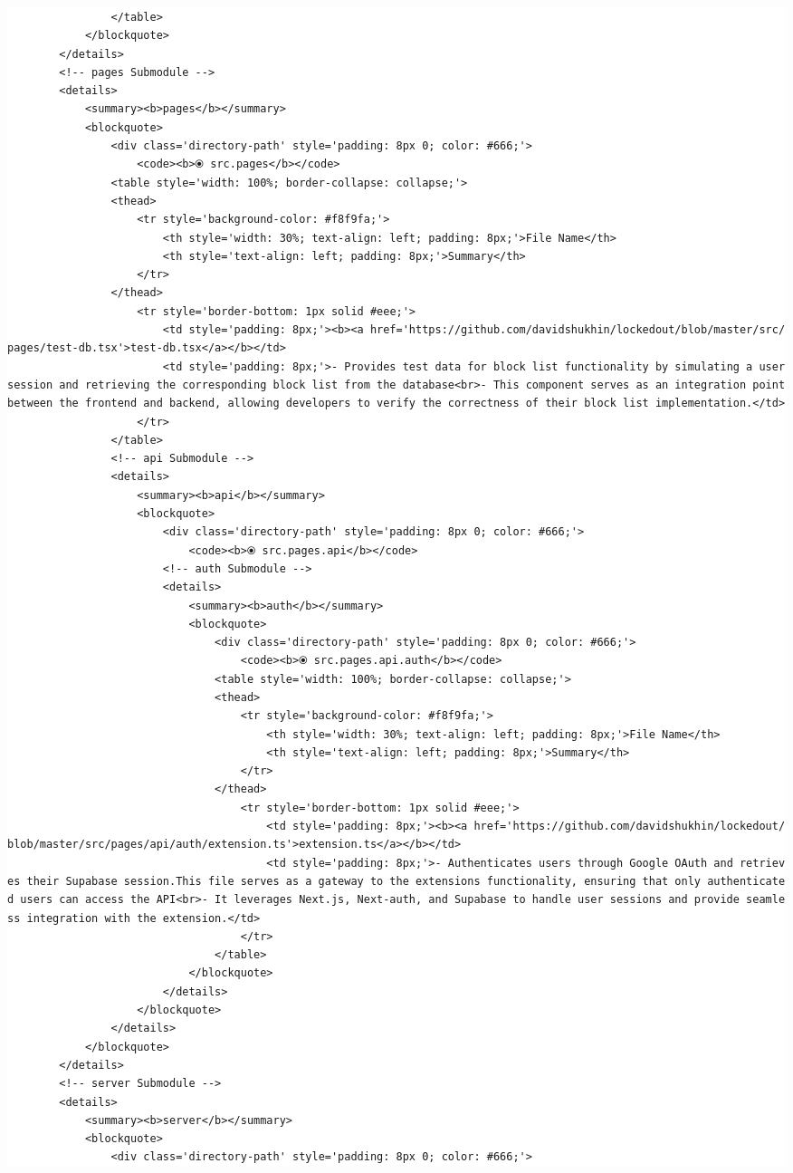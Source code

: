 					</table>
				</blockquote>
			</details>
			<!-- pages Submodule -->
			<details>
				<summary><b>pages</b></summary>
				<blockquote>
					<div class='directory-path' style='padding: 8px 0; color: #666;'>
						<code><b>⦿ src.pages</b></code>
					<table style='width: 100%; border-collapse: collapse;'>
					<thead>
						<tr style='background-color: #f8f9fa;'>
							<th style='width: 30%; text-align: left; padding: 8px;'>File Name</th>
							<th style='text-align: left; padding: 8px;'>Summary</th>
						</tr>
					</thead>
						<tr style='border-bottom: 1px solid #eee;'>
							<td style='padding: 8px;'><b><a href='https://github.com/davidshukhin/lockedout/blob/master/src/pages/test-db.tsx'>test-db.tsx</a></b></td>
							<td style='padding: 8px;'>- Provides test data for block list functionality by simulating a user session and retrieving the corresponding block list from the database<br>- This component serves as an integration point between the frontend and backend, allowing developers to verify the correctness of their block list implementation.</td>
						</tr>
					</table>
					<!-- api Submodule -->
					<details>
						<summary><b>api</b></summary>
						<blockquote>
							<div class='directory-path' style='padding: 8px 0; color: #666;'>
								<code><b>⦿ src.pages.api</b></code>
							<!-- auth Submodule -->
							<details>
								<summary><b>auth</b></summary>
								<blockquote>
									<div class='directory-path' style='padding: 8px 0; color: #666;'>
										<code><b>⦿ src.pages.api.auth</b></code>
									<table style='width: 100%; border-collapse: collapse;'>
									<thead>
										<tr style='background-color: #f8f9fa;'>
											<th style='width: 30%; text-align: left; padding: 8px;'>File Name</th>
											<th style='text-align: left; padding: 8px;'>Summary</th>
										</tr>
									</thead>
										<tr style='border-bottom: 1px solid #eee;'>
											<td style='padding: 8px;'><b><a href='https://github.com/davidshukhin/lockedout/blob/master/src/pages/api/auth/extension.ts'>extension.ts</a></b></td>
											<td style='padding: 8px;'>- Authenticates users through Google OAuth and retrieves their Supabase session.This file serves as a gateway to the extensions functionality, ensuring that only authenticated users can access the API<br>- It leverages Next.js, Next-auth, and Supabase to handle user sessions and provide seamless integration with the extension.</td>
										</tr>
									</table>
								</blockquote>
							</details>
						</blockquote>
					</details>
				</blockquote>
			</details>
			<!-- server Submodule -->
			<details>
				<summary><b>server</b></summary>
				<blockquote>
					<div class='directory-path' style='padding: 8px 0; color: #666;'>